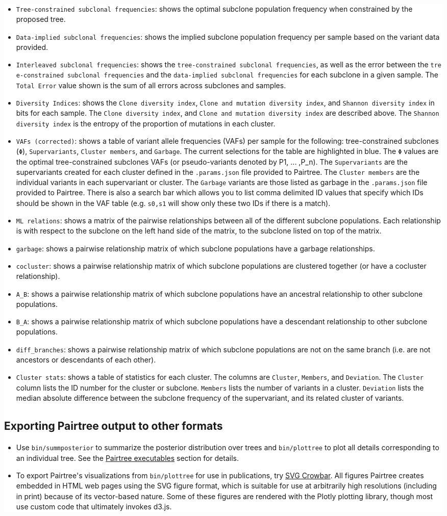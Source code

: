 * `Tree-constrained subclonal frequencies`: shows the optimal subclone population frequency when constrained by the proposed tree.

* `Data-implied subclonal frequencies`: shows the implied subclone population frequency per sample based on the variant data provided.

* `Interleaved subclonal frequencies`: shows the `tree-constrained subclonal frequencies`, as well as the error between the `tree-constrained subclonal frequencies` and the `data-implied subclonal frequencies` for each subclone in a given sample. The `Total Error` value shown is the sum of all errors across subclones and samples.

* `Diversity Indices`: shows the `Clone diversity index`, `Clone and mutation diversity index`,
and `Shannon diversity index` in bits for each sample. The `Clone diversity index`, and
`Clone and mutation diversity index` are described above. The `Shannon diversity index` is
the entropy of the proportion of mutations in each cluster.

* `VAFs (corrected)`: shows a table of variant allele frequencies (VAFs) per sample for the following: tree-constrained subclones (`Φ`), `Supervariants`, `Cluster members`, and `Garbage`. The current selections for the table are highlighted in blue. The `Φ` values are the optimal tree-constrained subclones VAFs (or pseudo-variants denoted by P1, ... ,P_n). The `Supervariants` are the supervariants created for each cluster defined in the `.params.json` file provided to Pairtree. The `Cluster members` are the individual variants in each supervariant or cluster. The `Garbage` variants are those listed as garbage in the `.params.json` file provided to Pairtree. There is also a search bar which allows you to list comma delimited ID values that specify which IDs should be shown in the VAF table (e.g. `s0,s1` will show only these two IDs if there is a match).

* `ML relations`: shows a matrix of the pairwise relationships between all of the different subclone populations. Each relationship is with respect to the subclone on the left hand side of the matrix, to the subclone listed on top of the matrix.

* `garbage`: shows a pairwise relationship matrix of which subclone populations have a garbage relationships.

* `cocluster`: shows a pairwise relationship matrix of which subclone populations are clustered together (or have a cocluster relationship).

* `A_B`: shows a pairwise relationship matrix of which subclone populations have an ancestral relationship to other subclone populations.

* `B_A`: shows a pairwise relationship matrix of which subclone populations have a descendant relationship to other subclone populations.

* `diff_branches`: shows a pairwise relationship matrix of which subclone populations are not on the same branch (i.e. are not ancestors or descendants of each other).

* `Cluster stats`: shows a table of statistics for each cluster. The columns are `Cluster`, `Members`, and `Deviation`. The `Cluster` column lists the ID number for the cluster or subclone. `Members` lists the number of variants in a cluster. `Deviation` lists the median absolute difference between the subclone frequency of the supervariant, and its related cluster of variants.

Exporting Pairtree output to other formats
------------------------------------------
* Use `bin/summposterior` to summarize the posterior distribution over trees
  and `bin/plottree` to plot all details corresponding to an individual tree.
  See the [Pairtree executables](#pairtree-executables) section for details.

* To export Pairtree's visualizations from `bin/plottree` for use in
  publications, try [SVG Crowbar](https://nytimes.github.io/svg-crowbar/). All
  figures Pairtree creates embedded in HTML web pages using the SVG figure
  format, which is suitable for use at arbitrarily high resolutions (including
  in print) because of its vector-based nature. Some of these figures are
  rendered with the Plotly plotting library, though most use custom code that
  ultimately invokes d3.js.

